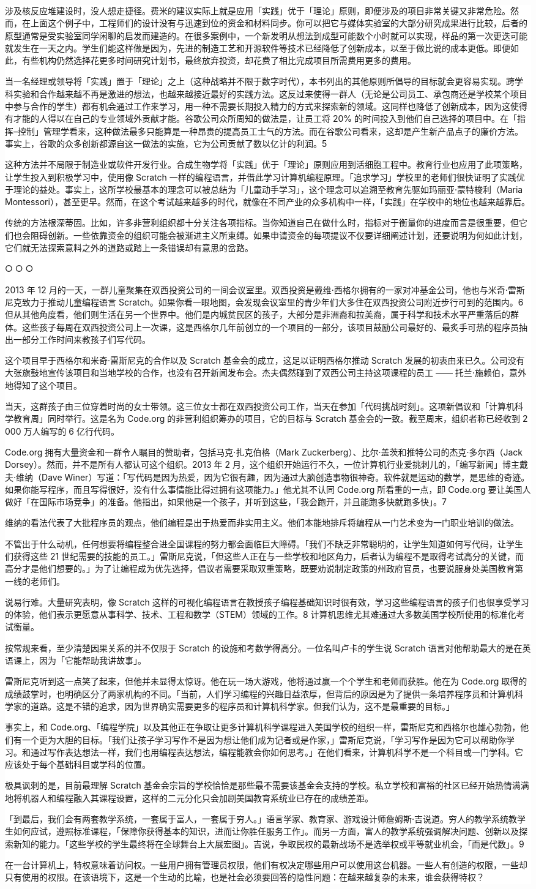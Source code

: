 涉及核反应堆建设时，没人想走捷径。费米的建议实际上就是应用「实践」优于「理论」原则，即便涉及的项目非常关键又非常危险。然而，在上面这个例子中，工程师们的设计没有与迅速到位的资金和材料同步。你可以把它与媒体实验室的大部分研究成果进行比较，后者的原型通常是受实验室同学闲聊的启发而建造的。在很多案例中，一个新发明从想法到成型可能数个小时就可以实现，样品的第一次更迭可能就发生在一天之内。学生们能这样做是因为，先进的制造工艺和开源软件等技术已经降低了创新成本，以至于做比说的成本更低。即便如此，有些机构仍然选择花更多时间研究计划书，最终放弃投资，却花费了相比完成项目所需费用更多的费用。

当一名经理或领导将「实践」置于「理论」之上（这种战略并不限于数字时代），本书列出的其他原则所倡导的目标就会更容易实现。跨学科实验和合作越来越不再是激进的想法，也越来越接近最好的实践方法。这反过来使得一群人（无论是公司员工、承包商还是学校某个项目中参与合作的学生）都有机会通过工作来学习，用一种不需要长期投入精力的方式来探索新的领域。这同样也降低了创新成本，因为这使得有才能的人得以在自己的专业领域外贡献才能。谷歌公司众所周知的做法是，让员工将 20% 的时间投入到他们自己选择的项目中。在「指挥–控制」管理学看来，这种做法最多只能算是一种昂贵的提高员工士气的方法。而在谷歌公司看来，这却是产生新产品点子的廉价方法。事实上，谷歌的众多创新都源自这一做法的实施，它为公司贡献了数以亿计的利润。5

这种方法并不局限于制造业或软件开发行业。合成生物学将「实践」优于「理论」原则应用到活细胞工程中。教育行业也应用了此项策略，让学生投入到积极学习中，使用像 Scratch 一样的编程语言，并借此学习计算机编程原理。「追求学习」学校里的老师们很快证明了实践优于理论的益处。事实上，这所学校最基本的理念可以被总结为「儿童动手学习」，这个理念可以追溯至教育先驱如玛丽亚·蒙特梭利（Maria Montessori），甚至更早。然而，在这个考试越来越多的时代，就像在不同产业的众多机构中一样，「实践」在学校中的地位也越来越靠后。

传统的方法根深蒂固。比如，许多非营利组织都十分关注各项指标。当你知道自己在做什么时，指标对于衡量你的进度而言是很重要，但它们也会阻碍创新。一些依靠资金的组织可能会被渐进主义所束缚。如果申请资金的每项提议不仅要详细阐述计划，还要说明为何如此计划，它们就无法探索意料之外的道路或踏上一条错误却有意思的岔路。

○ ○ ○

2013 年 12 月的一天，一群儿童聚集在双西投资公司的一间会议室里。双西投资是戴维·西格尔拥有的一家对冲基金公司，他也与米奇·雷斯尼克致力于推动儿童编程语言 Scratch。如果你看一眼地图，会发现会议室里的青少年们大多住在双西投资公司附近步行可到的范围内。6 但从其他角度看，他们则生活在另一个世界中。他们是内城贫民区的孩子，大部分是非洲裔和拉美裔，属于科学和技术水平严重落后的群体。这些孩子每周在双西投资公司上一次课，这是西格尔几年前创立的一个项目的一部分，该项目鼓励公司最好的、最炙手可热的程序员抽出一部分工作时间来教孩子们写代码。

这个项目早于西格尔和米奇·雷斯尼克的合作以及 Scratch 基金会的成立，这足以证明西格尔推动 Scratch 发展的初衷由来已久。公司没有大张旗鼓地宣传该项目和当地学校的合作，也没有召开新闻发布会。杰夫偶然碰到了双西公司主持这项课程的员工 —— 托兰·施赖伯，意外地得知了这个项目。

当天，这群孩子由三位穿着时尚的女士带领。这三位女士都在双西投资公司工作，当天在参加「代码挑战时刻」。这项新倡议和「计算机科学教育周」同时举行。这是名为 Code.org 的非营利组织筹办的项目，它的目标与 Scratch 基金会的一致。截至周末，组织者称已经收到 2 000 万人编写的 6 亿行代码。

Code.org 拥有大量资金和一群令人瞩目的赞助者，包括马克·扎克伯格（Mark Zuckerberg）、比尔·盖茨和推特公司的杰克·多尔西（Jack Dorsey）。然而，并不是所有人都认可这个组织。2013 年 2 月，这个组织开始运行不久，一位计算机行业爱挑刺儿的，「编写新闻」博主戴夫·维纳（Dave Winer）写道：「写代码是因为热爱，因为它很有趣，因为通过大脑创造事物很神奇。软件就是运动的数学，是思维的奇迹。如果你能写程序，而且写得很好，没有什么事情能比得过拥有这项能力。」他尤其不认同 Code.org 所看重的一点，即 Code.org 要让美国人做好「在国际市场竞争」的准备。他指出，如果他是一个孩子，并听到这些，「我会跑开，并且能跑多快就跑多快」。7

维纳的看法代表了大批程序员的观点，他们编程是出于热爱而非实用主义。他们本能地排斥将编程从一门艺术变为一门职业培训的做法。

不管出于什么动机，任何想要将编程整合进全国课程的努力都会面临巨大障碍。「我们不缺乏非常聪明的，让学生知道如何写代码，让学生们获得这些 21 世纪需要的技能的员工。」雷斯尼克说，「但这些人正在与一些学校和地区角力，后者认为编程不是取得考试高分的关键，而高分才是他们想要的。」为了让编程成为优先选择，倡议者需要采取双重策略，既要劝说制定政策的州政府官员，也要说服身处美国教育第一线的老师们。

说易行难。大量研究表明，像 Scratch 这样的可视化编程语言在教授孩子编程基础知识时很有效，学习这些编程语言的孩子们也很享受学习的体验，他们表示更愿意从事科学、技术、工程和数学（STEM）领域的工作。8 计算机思维尤其难通过大多数美国学校所使用的标准化考试衡量。

按常规来看，至少清楚因果关系的并不仅限于 Scratch 的设施和考数学得高分。一位名叫卢卡的学生说 Scratch 语言对他帮助最大的是在英语课上，因为「它能帮助我讲故事」。

雷斯尼克听到这一点笑了起来，但他并未显得太惊讶。他在玩一场大游戏，他将通过赢一个个学生和老师而获胜。他在为 Code.org 取得的成绩鼓掌时，也明确区分了两家机构的不同。「当前，人们学习编程的兴趣日益浓厚，但背后的原因是为了提供一条培养程序员和计算机科学家的道路。这是不错的追求，因为世界确实需要更多的程序员和计算机科学家。但我们认为，这不是最重要的目标。」

事实上，和 Code.org、「编程学院」以及其他正在争取让更多计算机科学课程进入美国学校的组织一样，雷斯尼克和西格尔也雄心勃勃，他们有一个更为大胆的目标。「我们让孩子学习写作不是因为想让他们成为记者或是作家，」雷斯尼克说，「学习写作是因为它可以帮助你学习。和通过写作表达想法一样，我们也用编程表达想法，编程能教会你如何思考。」在他们看来，计算机科学不是一个科目或一门学科。它应该处于每个基础科目或学科的位置。

极具讽刺的是，目前最理解 Scratch 基金会宗旨的学校恰恰是那些最不需要该基金会支持的学校。私立学校和富裕的社区已经开始热情满满地将机器人和编程融入其课程设置，这样的二元分化只会加剧美国教育系统业已存在的成绩差距。

「到最后，我们会有两套教学系统，一套属于富人，一套属于穷人。」语言学家、教育家、游戏设计师詹姆斯·吉说道。穷人的教学系统教学生如何应试，遵照标准课程，「保障你获得基本的知识，进而让你胜任服务工作」。而另一方面，富人的教学系统强调解决问题、创新以及探索新知的能力。「这些学校的学生最终将在全球舞台上大展宏图」。吉说，争取民权的最新战场不是选举权或平等就业机会，「而是代数」。9

在一台计算机上，特权意味着访问权。一些用户拥有管理员权限，他们有权决定哪些用户可以使用这台机器。一些人有创造的权限，一些却只有使用的权限。在该语境下，这是一个生动的比喻，也是社会必须要回答的隐性问题：在越来越复杂的未来，谁会获得特权？

